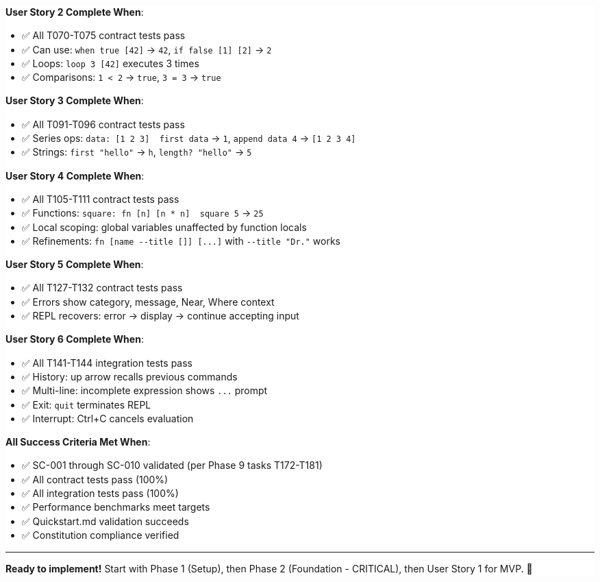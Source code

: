 **User Story 2 Complete When**:
- ✅ All T070-T075 contract tests pass
- ✅ Can use: `when true [42]` → `42`, `if false [1] [2]` → `2`
- ✅ Loops: `loop 3 [42]` executes 3 times
- ✅ Comparisons: `1 < 2` → `true`, `3 = 3` → `true`

**User Story 3 Complete When**:
- ✅ All T091-T096 contract tests pass
- ✅ Series ops: `data: [1 2 3]  first data` → `1`, `append data 4` → `[1 2 3 4]`
- ✅ Strings: `first "hello"` → `h`, `length? "hello"` → `5`

**User Story 4 Complete When**:
- ✅ All T105-T111 contract tests pass
- ✅ Functions: `square: fn [n] [n * n]  square 5` → `25`
- ✅ Local scoping: global variables unaffected by function locals
- ✅ Refinements: `fn [name --title []] [...]` with `--title "Dr."` works

**User Story 5 Complete When**:
- ✅ All T127-T132 contract tests pass
- ✅ Errors show category, message, Near, Where context
- ✅ REPL recovers: error → display → continue accepting input

**User Story 6 Complete When**:
- ✅ All T141-T144 integration tests pass
- ✅ History: up arrow recalls previous commands
- ✅ Multi-line: incomplete expression shows `...` prompt
- ✅ Exit: `quit` terminates REPL
- ✅ Interrupt: Ctrl+C cancels evaluation

**All Success Criteria Met When**:
- ✅ SC-001 through SC-010 validated (per Phase 9 tasks T172-T181)
- ✅ All contract tests pass (100%)
- ✅ All integration tests pass (100%)
- ✅ Performance benchmarks meet targets
- ✅ Quickstart.md validation succeeds
- ✅ Constitution compliance verified

---

**Ready to implement!** Start with Phase 1 (Setup), then Phase 2 (Foundation - CRITICAL), then User Story 1 for MVP. 🚀
